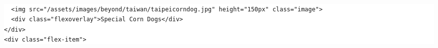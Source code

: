       <img src="/assets/images/beyond/taiwan/taipeicorndog.jpg" height="150px" class="image">
      <div class="flexoverlay">Special Corn Dogs</div>
    </div>
    <div class="flex-item">